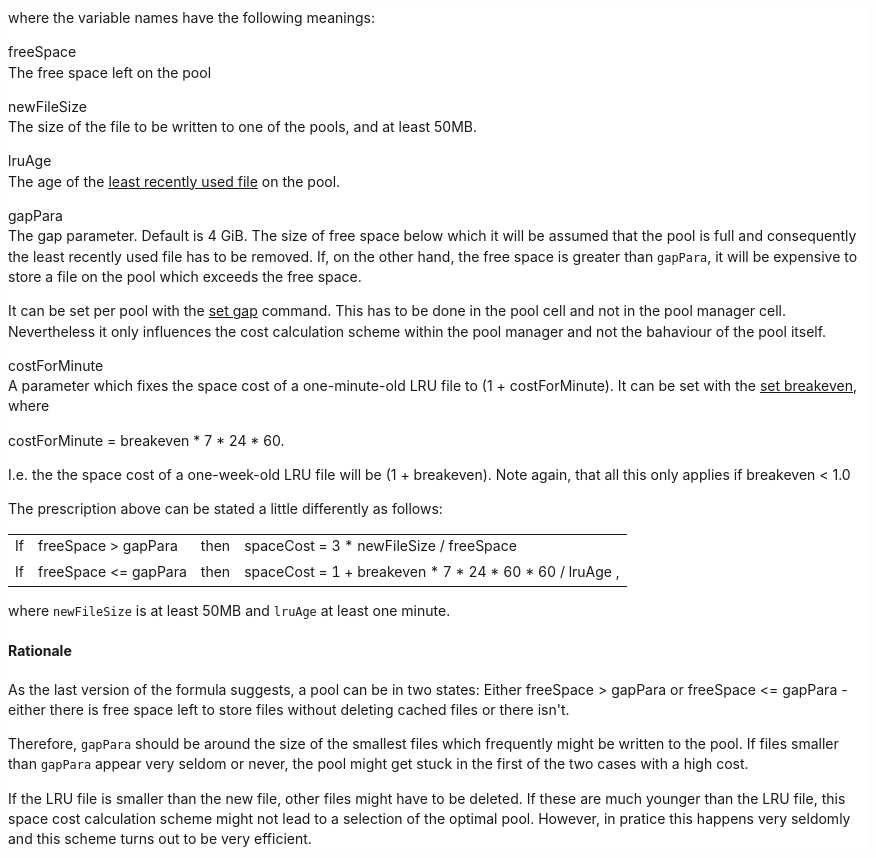 </tbody>
</table>

where the variable names have the following meanings:

freeSpace  
The free space left on the pool

newFileSize  
The size of the file to be written to one of the pools, and at least 50MB.

lruAge  
The age of the [least recently used file](https://www.dcache.org/manuals/Book-2.16/reference/rf-glossary-fhs-comments.shtml#gl-lru) on the pool.

gapPara  
The gap parameter. Default is 4 GiB. The size of free space below which it will be assumed that the pool is full and consequently the least recently used file has to be removed. If, on the other hand, the free space is greater than `gapPara`, it will be expensive to store a file on the pool which exceeds the free space.

It can be set per pool with the [set gap](https://www.dcache.org/manuals/Book-2.16/reference/cmd-set_gap-fhs-comments.shtml) command. This has to be done in the pool cell and not in the pool manager cell. Nevertheless it only influences the cost calculation scheme within the pool manager and not the bahaviour of the pool itself.

costForMinute  
A parameter which fixes the space cost of a one-minute-old LRU file to (1 + costForMinute). It can be set with the [set breakeven](https://www.dcache.org/manuals/Book-2.16/reference/cmd-set_breakeven-fhs-comments.shtml), where

costForMinute = breakeven \* 7 \* 24 \* 60.

I.e. the the space cost of a one-week-old LRU file will be (1 + breakeven). Note again, that all this only applies if breakeven &lt; 1.0

The prescription above can be stated a little differently as follows:

|     |                         |      |                                                             |
|-----|-------------------------|------|-------------------------------------------------------------|
| If  | freeSpace &gt; gapPara  | then | spaceCost = 3 \* newFileSize / freeSpace                    |
| If  | freeSpace &lt;= gapPara | then | spaceCost = 1 + breakeven \* 7 \* 24 \* 60 \* 60 / lruAge , |

where `newFileSize` is at least 50MB and `lruAge` at least one minute.

#### Rationale

As the last version of the formula suggests, a pool can be in two states: Either freeSpace &gt; gapPara or freeSpace &lt;= gapPara - either there is free space left to store files without deleting cached files or there isn't.

Therefore, `gapPara` should be around the size of the smallest files which frequently might be written to the pool. If files smaller than `gapPara` appear very seldom or never, the pool might get stuck in the first of the two cases with a high cost.

If the LRU file is smaller than the new file, other files might have to be deleted. If these are much younger than the LRU file, this space cost calculation scheme might not lead to a selection of the optimal pool. However, in pratice this happens very seldomly and this scheme turns out to be very efficient.
